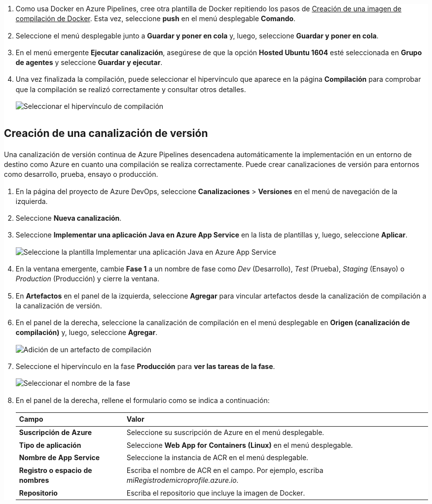 1. Como usa Docker en Azure Pipelines, cree otra plantilla de Docker repitiendo los pasos de [Creación de una imagen de compilación de Docker](#create-a-docker-build-image). Esta vez, seleccione **push** en el menú desplegable **Comando**.
   
1. Seleccione el menú desplegable junto a **Guardar y poner en cola** y, luego, seleccione **Guardar y poner en cola**. 
   
1. En el menú emergente **Ejecutar canalización**, asegúrese de que la opción **Hosted Ubuntu 1604** esté seleccionada en **Grupo de agentes** y seleccione **Guardar y ejecutar**. 
   
1. Una vez finalizada la compilación, puede seleccionar el hipervínculo que aparece en la página **Compilación** para comprobar que la compilación se realizó correctamente y consultar otros detalles.
   
   ![Seleccionar el hipervínculo de compilación](media/cicd-microprofile/checkbuild.png)

## <a name="create-a-release-pipeline"></a>Creación de una canalización de versión

Una canalización de versión continua de Azure Pipelines desencadena automáticamente la implementación en un entorno de destino como Azure en cuanto una compilación se realiza correctamente. Puede crear canalizaciones de versión para entornos como desarrollo, prueba, ensayo o producción.

1. En la página del proyecto de Azure DevOps, seleccione **Canalizaciones** > **Versiones** en el menú de navegación de la izquierda. 
   
1. Seleccione **Nueva canalización**.
   
1. Seleccione **Implementar una aplicación Java en Azure App Service** en la lista de plantillas y, luego, seleccione **Aplicar**. 
   
   ![Seleccione la plantilla Implementar una aplicación Java en Azure App Service](media/cicd-microprofile/selectreleasetemplate.png)
   
1. En la ventana emergente, cambie **Fase 1** a un nombre de fase como *Dev* (Desarrollo), *Test* (Prueba), *Staging* (Ensayo) o *Production* (Producción) y cierre la ventana. 
   
1. En **Artefactos** en el panel de la izquierda, seleccione **Agregar** para vincular artefactos desde la canalización de compilación a la canalización de versión. 
   
1. En el panel de la derecha, seleccione la canalización de compilación en el menú desplegable en **Origen (canalización de compilación)** y, luego, seleccione **Agregar**.
   
   ![Adición de un artefacto de compilación](media/cicd-microprofile/addbuildartifact.png)
   
1. Seleccione el hipervínculo en la fase **Producción** para **ver las tareas de la fase**.
   
   ![Seleccionar el nombre de la fase](media/cicd-microprofile/viewstagetasks.png)
   
1. En el panel de la derecha, rellene el formulario como se indica a continuación:
   
   |Campo|Valor|
   |---|---|
   |**Suscripción de Azure**|Seleccione su suscripción de Azure en el menú desplegable.|
   |**Tipo de aplicación**|Seleccione **Web App for Containers (Linux)** en el menú desplegable.|
   |**Nombre de App Service**|Seleccione la instancia de ACR en el menú desplegable.|
   |**Registro o espacio de nombres**|Escriba el nombre de ACR en el campo. Por ejemplo, escriba *miRegistrodemicroprofile.azure.io*.
   |**Repositorio**|Escriba el repositorio que incluye la imagen de Docker.| 
   